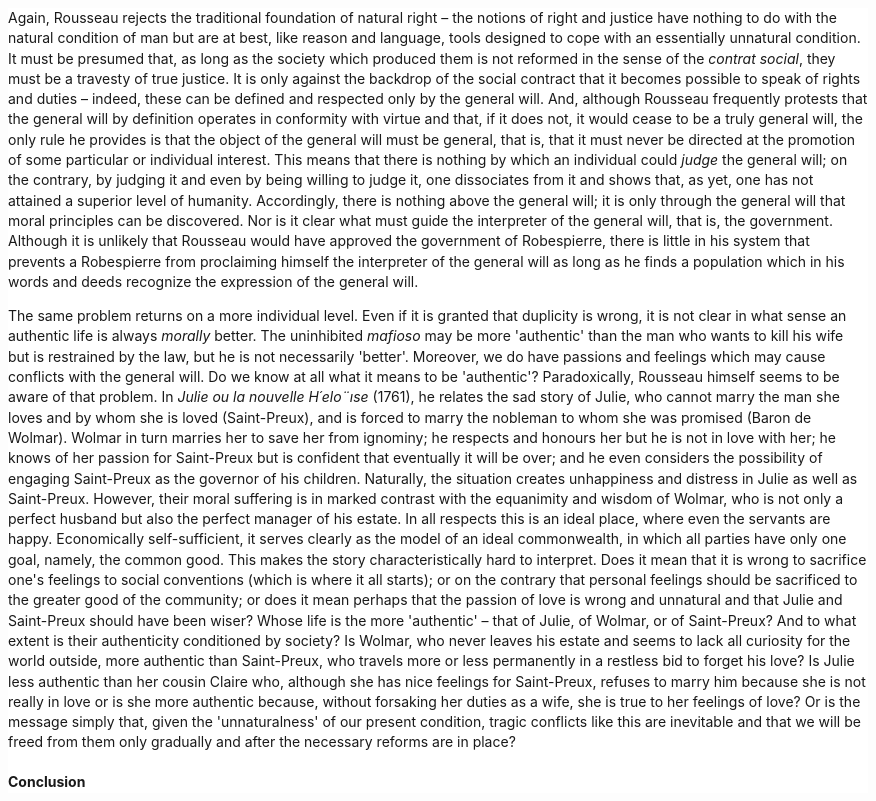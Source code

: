 Again, Rousseau rejects the traditional foundation of natural right – the notions of right and justice have nothing to do with the natural condition of man but are at best, like reason and language, tools designed to cope with an essentially unnatural condition. It must be presumed that, as long as the society which produced them is not reformed in the sense of the *contrat social*, they must be a travesty of true justice. It is only against the backdrop of the social contract that it becomes possible to speak of rights and duties – indeed, these can be defined and respected only by the general will. And, although Rousseau frequently protests that the general will by definition operates in conformity with virtue and that, if it does not, it would cease to be a truly general will, the only rule he provides is that the object of the general will must be general, that is, that it must never be directed at the promotion of some particular or individual interest. This means that there is nothing by which an individual could *judge* the general will; on the contrary, by judging it and even by being willing to judge it, one dissociates from it and shows that, as yet, one has not attained a superior level of humanity. Accordingly, there is nothing above the general will; it is only through the general will that moral principles can be discovered. Nor is it clear what must guide the interpreter of the general will, that is, the government. Although it is unlikely that Rousseau would have approved the government of Robespierre, there is little in his system that prevents a Robespierre from proclaiming himself the interpreter of the general will as long as he finds a population which in his words and deeds recognize the expression of the general will.

The same problem returns on a more individual level. Even if it is granted that duplicity is wrong, it is not clear in what sense an authentic life is always *morally* better. The uninhibited *mafioso* may be more 'authentic' than the man who wants to kill his wife but is restrained by the law, but he is not necessarily 'better'. Moreover, we do have passions and feelings which may cause conflicts with the general will. Do we know at all what it means to be 'authentic'? Paradoxically, Rousseau himself seems to be aware of that problem. In *Julie ou la nouvelle H´elo¨ıse* (1761), he relates the sad story of Julie, who cannot marry the man she loves and by whom she is loved (Saint-Preux), and is forced to marry the nobleman to whom she was promised (Baron de Wolmar). Wolmar in turn marries her to save her from ignominy; he respects and honours her but he is not in love with her; he knows of her passion for Saint-Preux but is confident that eventually it will be over; and he even considers the possibility of engaging Saint-Preux as the governor of his children. Naturally, the situation creates unhappiness and distress in Julie as well as Saint-Preux. However, their moral suffering is in marked contrast with the equanimity and wisdom of Wolmar, who is not only a perfect husband but also the perfect manager of his estate. In all respects this is an ideal place, where even the servants are happy. Economically self-sufficient, it serves clearly as the model of an ideal commonwealth, in which all parties have only one goal, namely, the common good. This makes the story characteristically hard to interpret. Does it mean that it is wrong to sacrifice one's feelings to social conventions (which is where it all starts); or on the contrary that personal feelings should be sacrificed to the greater good of the community; or does it mean perhaps that the passion of love is wrong and unnatural and that Julie and Saint-Preux should have been wiser? Whose life is the more 'authentic' – that of Julie, of Wolmar, or of Saint-Preux? And to what extent is their authenticity conditioned by society? Is Wolmar, who never leaves his estate and seems to lack all curiosity for the world outside, more authentic than Saint-Preux, who travels more or less permanently in a restless bid to forget his love? Is Julie less authentic than her cousin Claire who, although she has nice feelings for Saint-Preux, refuses to marry him because she is not really in love or is she more authentic because, without forsaking her duties as a wife, she is true to her feelings of love? Or is the message simply that, given the 'unnaturalness' of our present condition, tragic conflicts like this are inevitable and that we will be freed from them only gradually and after the necessary reforms are in place?

#### **Conclusion**
